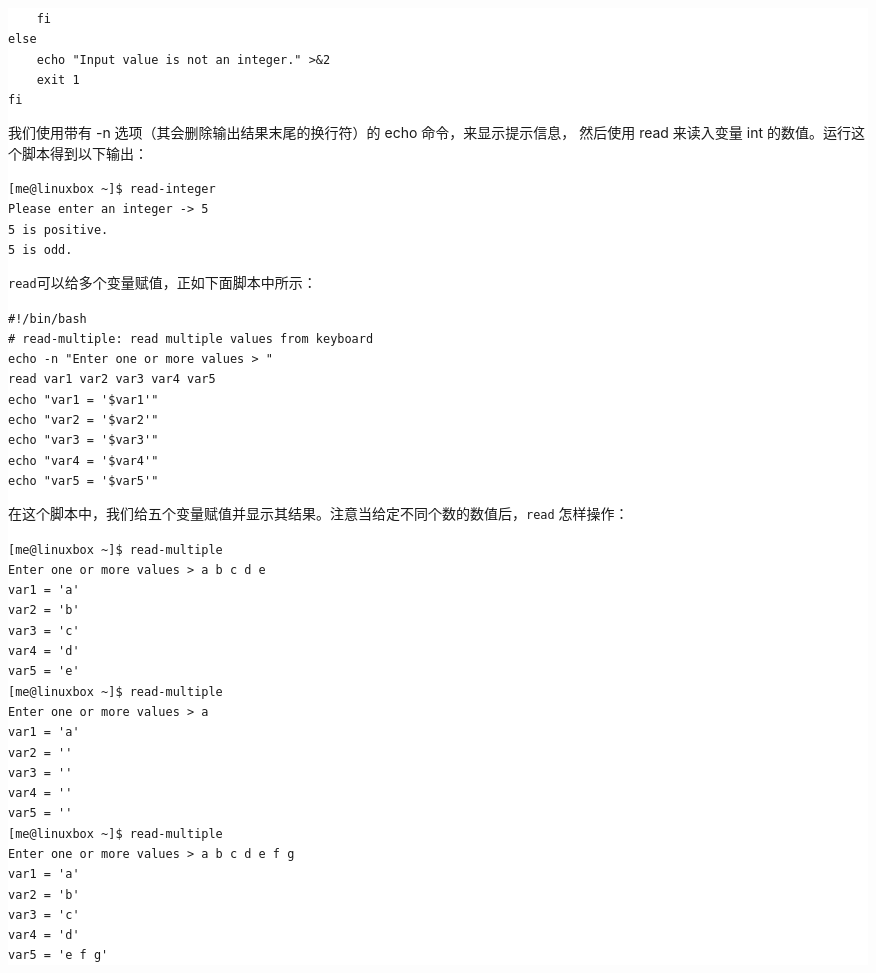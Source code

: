 ```
    fi
else
    echo "Input value is not an integer." >&2
    exit 1
fi 
```

我们使用带有 -n 选项（其会删除输出结果末尾的换行符）的 echo 命令，来显示提示信息， 然后使用 read 来读入变量 int 的数值。运行这个脚本得到以下输出：

```
[me@linuxbox ~]$ read-integer
Please enter an integer -> 5
5 is positive.
5 is odd. 
```

`read`可以给多个变量赋值，正如下面脚本中所示：

```
#!/bin/bash
# read-multiple: read multiple values from keyboard
echo -n "Enter one or more values > "
read var1 var2 var3 var4 var5
echo "var1 = '$var1'"
echo "var2 = '$var2'"
echo "var3 = '$var3'"
echo "var4 = '$var4'"
echo "var5 = '$var5'" 
```

在这个脚本中，我们给五个变量赋值并显示其结果。注意当给定不同个数的数值后，`read` 怎样操作：

```
[me@linuxbox ~]$ read-multiple
Enter one or more values > a b c d e
var1 = 'a'
var2 = 'b'
var3 = 'c'
var4 = 'd'
var5 = 'e'
[me@linuxbox ~]$ read-multiple
Enter one or more values > a
var1 = 'a'
var2 = ''
var3 = ''
var4 = ''
var5 = ''
[me@linuxbox ~]$ read-multiple
Enter one or more values > a b c d e f g
var1 = 'a'
var2 = 'b'
var3 = 'c'
var4 = 'd'
var5 = 'e f g' 
```
